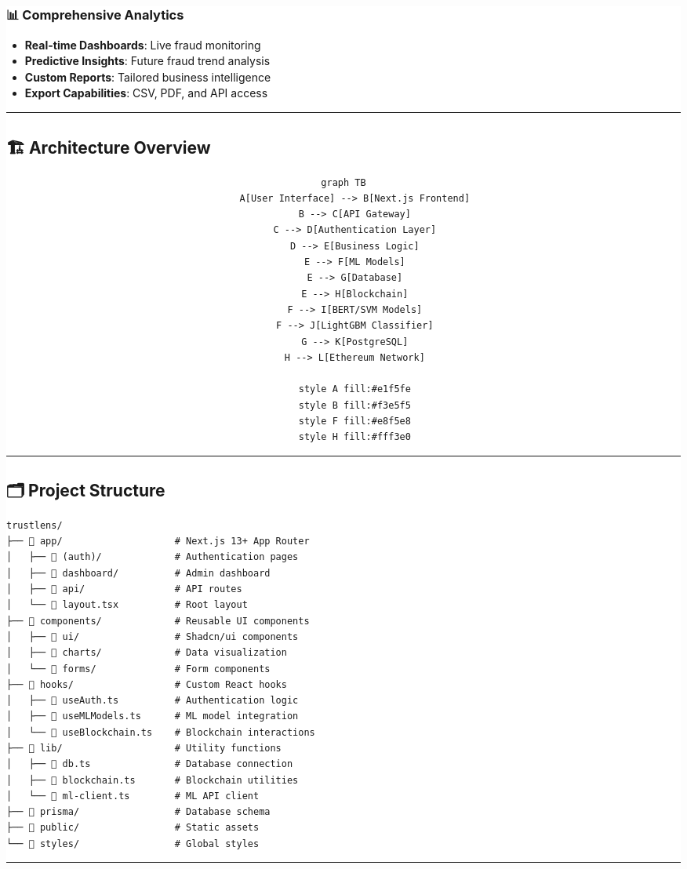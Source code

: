 ### 📊 Comprehensive Analytics
- **Real-time Dashboards**: Live fraud monitoring
- **Predictive Insights**: Future fraud trend analysis
- **Custom Reports**: Tailored business intelligence
- **Export Capabilities**: CSV, PDF, and API access

---

## 🏗️ Architecture Overview

<div align="center">

```mermaid
graph TB
    A[User Interface] --> B[Next.js Frontend]
    B --> C[API Gateway]
    C --> D[Authentication Layer]
    D --> E[Business Logic]
    E --> F[ML Models]
    E --> G[Database]
    E --> H[Blockchain]
    F --> I[BERT/SVM Models]
    F --> J[LightGBM Classifier]
    G --> K[PostgreSQL]
    H --> L[Ethereum Network]
    
    style A fill:#e1f5fe
    style B fill:#f3e5f5
    style F fill:#e8f5e8
    style H fill:#fff3e0
```

</div>

---

## 🗂️ Project Structure

```
trustlens/
├── 📁 app/                    # Next.js 13+ App Router
│   ├── 📁 (auth)/             # Authentication pages
│   ├── 📁 dashboard/          # Admin dashboard
│   ├── 📁 api/                # API routes
│   └── 📄 layout.tsx          # Root layout
├── 📁 components/             # Reusable UI components
│   ├── 📁 ui/                 # Shadcn/ui components
│   ├── 📁 charts/             # Data visualization
│   └── 📁 forms/              # Form components
├── 📁 hooks/                  # Custom React hooks
│   ├── 📄 useAuth.ts          # Authentication logic
│   ├── 📄 useMLModels.ts      # ML model integration
│   └── 📄 useBlockchain.ts    # Blockchain interactions
├── 📁 lib/                    # Utility functions
│   ├── 📄 db.ts               # Database connection
│   ├── 📄 blockchain.ts       # Blockchain utilities
│   └── 📄 ml-client.ts        # ML API client
├── 📁 prisma/                 # Database schema
├── 📁 public/                 # Static assets
└── 📁 styles/                 # Global styles
```

---